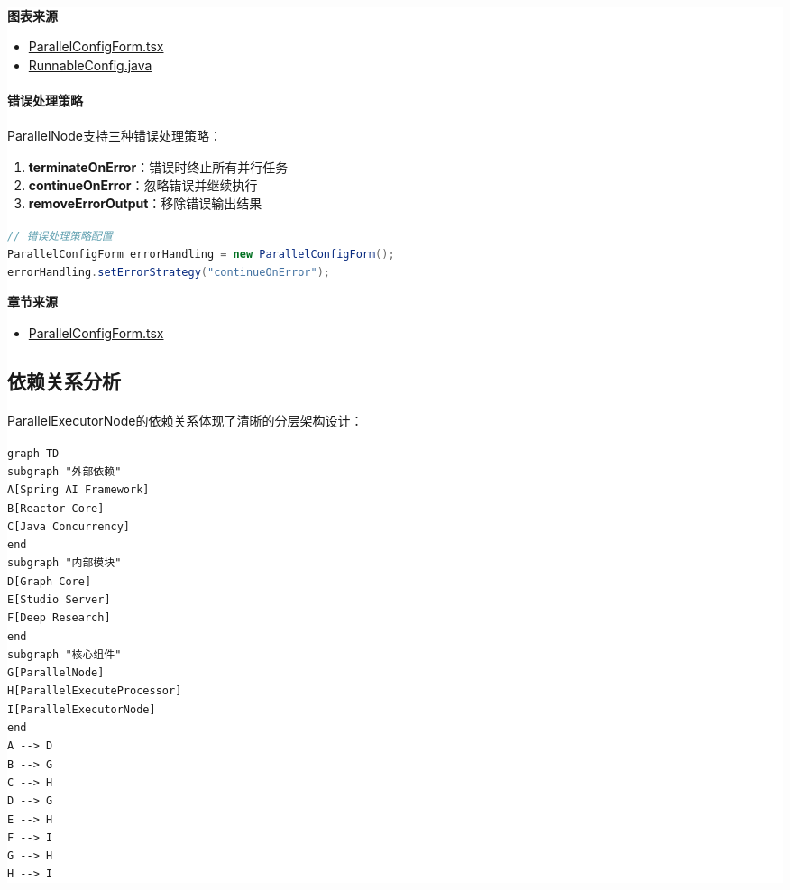 **图表来源**
- [ParallelConfigForm.tsx](file://spring-ai-alibaba-studio/spring-ai-alibaba-studio-server/frontend/packages/main/src/pages/App/Workflow/nodes/Parallel/panel.tsx#L95-L117)
- [RunnableConfig.java](file://spring-ai-alibaba-graph-core/src/main/java/com/alibaba/cloud/ai/graph/RunnableConfig.java#L286-L288)

#### 错误处理策略

ParallelNode支持三种错误处理策略：

1. **terminateOnError**：错误时终止所有并行任务
2. **continueOnError**：忽略错误并继续执行
3. **removeErrorOutput**：移除错误输出结果

```java
// 错误处理策略配置
ParallelConfigForm errorHandling = new ParallelConfigForm();
errorHandling.setErrorStrategy("continueOnError");
```

**章节来源**
- [ParallelConfigForm.tsx](file://spring-ai-alibaba-studio/spring-ai-alibaba-studio-server/frontend/packages/main/src/pages/App/Workflow/nodes/Parallel/panel.tsx#L10-L25)

## 依赖关系分析

ParallelExecutorNode的依赖关系体现了清晰的分层架构设计：

```mermaid
graph TD
subgraph "外部依赖"
A[Spring AI Framework]
B[Reactor Core]
C[Java Concurrency]
end
subgraph "内部模块"
D[Graph Core]
E[Studio Server]
F[Deep Research]
end
subgraph "核心组件"
G[ParallelNode]
H[ParallelExecuteProcessor]
I[ParallelExecutorNode]
end
A --> D
B --> G
C --> H
D --> G
E --> H
F --> I
G --> H
H --> I
```
